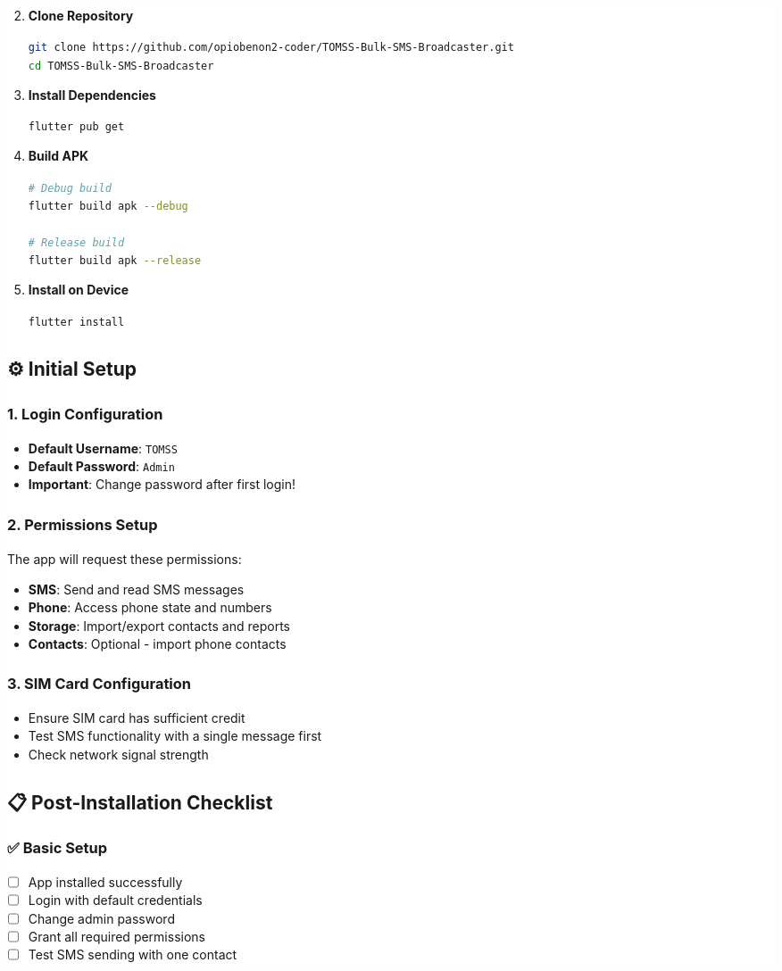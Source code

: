 2. **Clone Repository**
   ```bash
   git clone https://github.com/opiobenon2-coder/TOMSS-Bulk-SMS-Broadcaster.git
   cd TOMSS-Bulk-SMS-Broadcaster
   ```

3. **Install Dependencies**
   ```bash
   flutter pub get
   ```

4. **Build APK**
   ```bash
   # Debug build
   flutter build apk --debug
   
   # Release build
   flutter build apk --release
   ```

5. **Install on Device**
   ```bash
   flutter install
   ```

## ⚙️ Initial Setup

### 1. Login Configuration
- **Default Username**: `TOMSS`
- **Default Password**: `Admin`
- **Important**: Change password after first login!

### 2. Permissions Setup
The app will request these permissions:
- **SMS**: Send and read SMS messages
- **Phone**: Access phone state and numbers
- **Storage**: Import/export contacts and reports
- **Contacts**: Optional - import phone contacts

### 3. SIM Card Configuration
- Ensure SIM card has sufficient credit
- Test SMS functionality with a single message first
- Check network signal strength

## 📋 Post-Installation Checklist

### ✅ Basic Setup
- [ ] App installed successfully
- [ ] Login with default credentials
- [ ] Change admin password
- [ ] Grant all required permissions
- [ ] Test SMS sending with one contact
